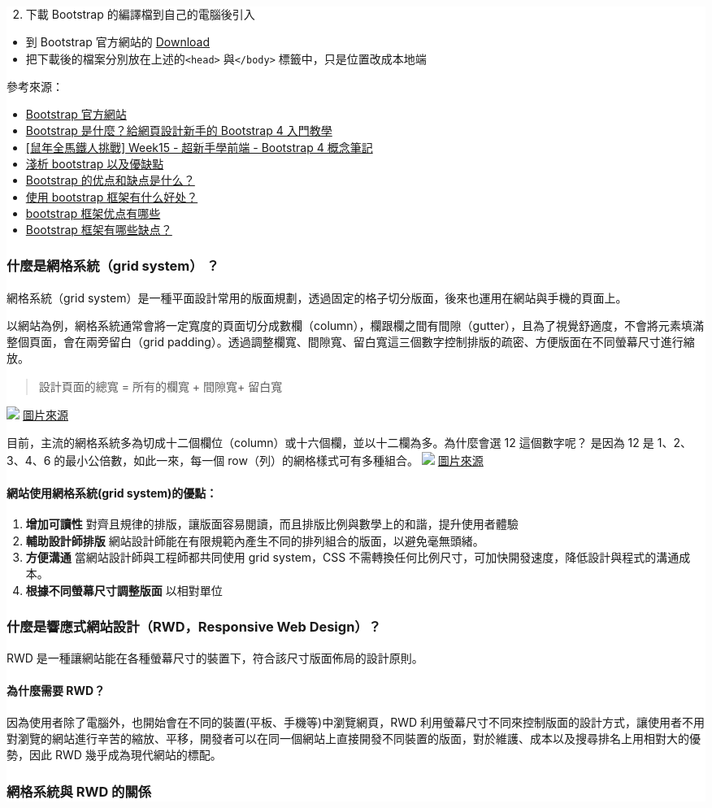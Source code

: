 2. 下載 Bootstrap 的編譯檔到自己的電腦後引入

- 到 Bootstrap 官方網站的 [Download](https://getbootstrap.com/docs/4.5/getting-started/download/)
- 把下載後的檔案分別放在上述的`<head>` 與`</body>` 標籤中，只是位置改成本地端

參考來源：

- [Bootstrap 官方網站](https://getbootstrap.com/)
- [Bootstrap 是什麼？給網頁設計新手的 Bootstrap 4 入門教學](https://tw.alphacamp.co/blog/bootstrap-4-introduction)
- [[鼠年全馬鐵人挑戰] Week15 - 超新手學前端 - Bootstrap 4 概念筆記](https://ithelp.ithome.com.tw/articles/10231448)
- [淺析 bootstrap 以及優缺點](https://codertw.com/%E5%89%8D%E7%AB%AF%E9%96%8B%E7%99%BC/243521/)
- [Bootstrap 的优点和缺点是什么？](https://www.html.cn/framework/bootstrap/18048.html)
- [使用 bootstrap 框架有什么好处？](https://www.html.cn/framework/bootstrap/17863.html)
- [bootstrap 框架优点有哪些](https://m.php.cn/bootstrap/425591.html)
- [Bootstrap 框架有哪些缺点？](https://www.zhihu.com/question/20821791)

### 什麼是網格系統（grid system） ？

網格系統（grid system）是一種平面設計常用的版面規劃，透過固定的格子切分版面，後來也運用在網站與手機的頁面上。

以網站為例，網格系統通常會將一定寬度的頁面切分成數欄（column），欄跟欄之間有間隙（gutter），且為了視覺舒適度，不會將元素填滿整個頁面，會在兩旁留白（grid padding）。透過調整欄寬、間隙寬、留白寬這三個數字控制排版的疏密、方便版面在不同螢幕尺寸進行縮放。

> 設計頁面的總寬 = 所有的欄寬 + 間隙寬+ 留白寬

![](https://i.imgur.com/nEroPxo.png)
[圖片來源](https://fayshuwei.wordpress.com/2018/12/02/week-9/)

目前，主流的網格系統多為切成十二個欄位（column）或十六個欄，並以十二欄為多。為什麼會選 12 這個數字呢？ 是因為 12 是 1、2、3、4、6 的最小公倍數，如此一來，每一個 row（列）的網格樣式可有多種組合。
![](https://i.imgur.com/i9aDl0A.png)
[圖片來源](http://lucienlee.github.io/blog/2013/09/06/how-to-use-gird-systems-to-design-web/)

#### 網站使用網格系統(grid system)的優點：

1. **增加可讀性**
   對齊且規律的排版，讓版面容易閱讀，而且排版比例與數學上的和諧，提升使用者體驗
2. **輔助設計師排版**
   網站設計師能在有限規範內產生不同的排列組合的版面，以避免毫無頭緒。
3. **方便溝通**
   當網站設計師與工程師都共同使用 grid system，CSS 不需轉換任何比例尺寸，可加快開發速度，降低設計與程式的溝通成本。
4. **根據不同螢幕尺寸調整版面**
   以相對單位

### 什麼是響應式網站設計（RWD，Responsive Web Design）？

RWD 是一種讓網站能在各種螢幕尺寸的裝置下，符合該尺寸版面佈局的設計原則。

#### 為什麼需要 RWD？

因為使用者除了電腦外，也開始會在不同的裝置(平板、手機等)中瀏覽網頁，RWD 利用螢幕尺寸不同來控制版面的設計方式，讓使用者不用對瀏覽的網站進行辛苦的縮放、平移，開發者可以在同一個網站上直接開發不同裝置的版面，對於維護、成本以及搜尋排名上用相對大的優勢，因此 RWD 幾乎成為現代網站的標配。

### 網格系統與 RWD 的關係
